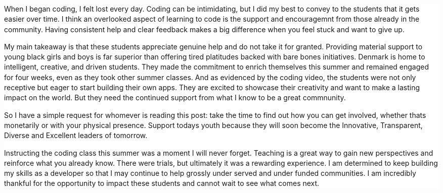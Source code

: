 When I began coding, I felt lost every day. Coding can be intimidating, but I did my best to convey to the students that it gets easier over time. I think an overlooked aspect of learning to code is the support and encouragemnt from those already in the community. Having consistent help and clear feedback makes a big difference when you feel stuck and want to give up.

My main takeaway is that these students appreciate genuine help and do not take it for granted. Providing material support to young black girls and boys is far superior than offering tired platitudes backed with bare bones initiatives. Denmark is home to intelligent, creative, and driven students. They made the commitment to enrich themselves this summer and remained engaged for four weeks, even as they took other summer classes. And as evidenced by the coding video, the students were not only receptive but eager to start building their own apps. They are excited to showcase their creativity and want to make a lasting impact on the world. But they need the continued support from what I know to be a great commnunity.

So I have a simple request for whomever is reading this post: take the time to find out how you can get involved, whether thats monetarily or with your physical presence. Support todays youth because they will soon become the Innovative, Transparent, Diverse and Excellent leaders of tomorrow.

Instructing the coding class this summer was a moment I will never forget. Teaching is a great way to gain new perspectives and reinforce what you already know. There were trials, but ultimately it was a rewarding experience. I am determined to keep building my skills as a developer so that I may continue to help grossly under served and under funded communities. I am incredibly thankful for the opportunity to impact these students and cannot wait to see what comes next.


